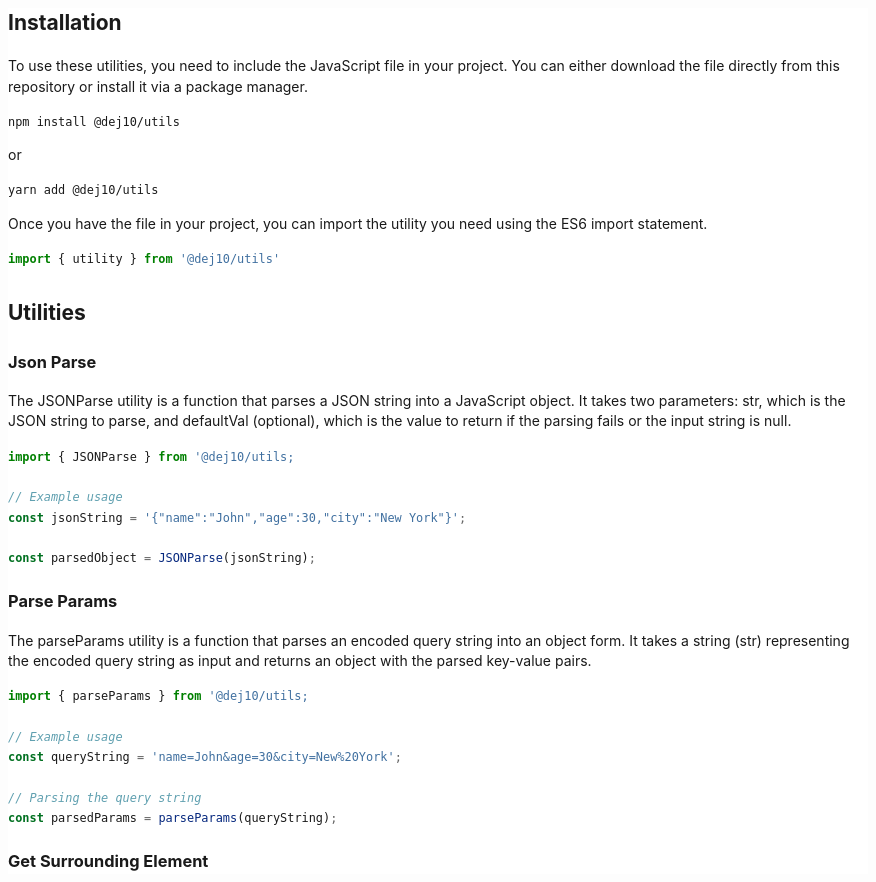 ## Installation

To use these utilities, you need to include the JavaScript file in your project. You can either download the file directly from this repository or install it via a package manager.

```bash
npm install @dej10/utils
```

or

```bash
yarn add @dej10/utils
```

Once you have the file in your project, you can import the utility you need using the ES6 import statement.

```javascript
import { utility } from '@dej10/utils'
```

## Utilities

### Json Parse

The JSONParse utility is a function that parses a JSON string into a JavaScript object. It takes two parameters: str, which is the JSON string to parse, and defaultVal (optional), which is the value to return if the parsing fails or the input string is null.

```javascript
import { JSONParse } from '@dej10/utils;

// Example usage
const jsonString = '{"name":"John","age":30,"city":"New York"}';

const parsedObject = JSONParse(jsonString);
```

### Parse Params

The parseParams utility is a function that parses an encoded query string into an object form. It takes a string (str) representing the encoded query string as input and returns an object with the parsed key-value pairs.

```javascript
import { parseParams } from '@dej10/utils;

// Example usage
const queryString = 'name=John&age=30&city=New%20York';

// Parsing the query string
const parsedParams = parseParams(queryString);
```

### Get Surrounding Element
